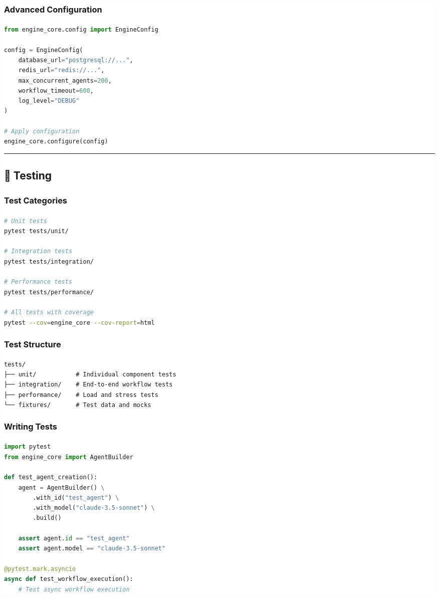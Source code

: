 ### Advanced Configuration

```python
from engine_core.config import EngineConfig

config = EngineConfig(
    database_url="postgresql://...",
    redis_url="redis://...",
    max_concurrent_agents=200,
    workflow_timeout=600,
    log_level="DEBUG"
)

# Apply configuration
engine_core.configure(config)
```

---

## 🧪 Testing

### Test Categories

```bash
# Unit tests
pytest tests/unit/

# Integration tests
pytest tests/integration/

# Performance tests
pytest tests/performance/

# All tests with coverage
pytest --cov=engine_core --cov-report=html
```

### Test Structure

```
tests/
├── unit/           # Individual component tests
├── integration/    # End-to-end workflow tests
├── performance/    # Load and stress tests
└── fixtures/       # Test data and mocks
```

### Writing Tests

```python
import pytest
from engine_core import AgentBuilder

def test_agent_creation():
    agent = AgentBuilder() \
        .with_id("test_agent") \
        .with_model("claude-3.5-sonnet") \
        .build()

    assert agent.id == "test_agent"
    assert agent.model == "claude-3.5-sonnet"

@pytest.mark.asyncio
async def test_workflow_execution():
    # Test async workflow execution
```